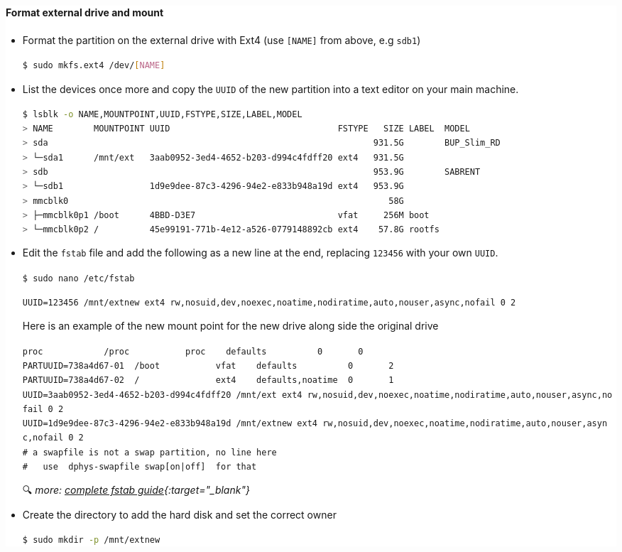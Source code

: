 <script id="asciicast-NiOhoAsu2g9kltfHXzfU6GLnq" src="https://asciinema.org/a/NiOhoAsu2g9kltfHXzfU6GLnq.js" async></script>

#### Format external drive and mount

* Format the partition on the external drive with Ext4 (use `[NAME]` from above, e.g `sdb1`)

  ```sh
  $ sudo mkfs.ext4 /dev/[NAME]
  ```

* List the devices once more and copy the `UUID` of the new partition into a text editor on your main machine.

  ```sh
  $ lsblk -o NAME,MOUNTPOINT,UUID,FSTYPE,SIZE,LABEL,MODEL
  > NAME        MOUNTPOINT UUID                                 FSTYPE   SIZE LABEL  MODEL
  > sda                                                                931.5G        BUP_Slim_RD
  > └─sda1      /mnt/ext   3aab0952-3ed4-4652-b203-d994c4fdff20 ext4   931.5G
  > sdb                                                                953.9G        SABRENT
  > └─sdb1                 1d9e9dee-87c3-4296-94e2-e833b948a19d ext4   953.9G
  > mmcblk0                                                               58G
  > ├─mmcblk0p1 /boot      4BBD-D3E7                            vfat     256M boot
  > └─mmcblk0p2 /          45e99191-771b-4e12-a526-0779148892cb ext4    57.8G rootfs
  ```

* Edit the `fstab` file and add the following as a new line at the end, replacing `123456` with your own `UUID`.

  ```sh
  $ sudo nano /etc/fstab
  ```

  ```
  UUID=123456 /mnt/extnew ext4 rw,nosuid,dev,noexec,noatime,nodiratime,auto,nouser,async,nofail 0 2
  ```

  Here is an example of the new mount point for the new drive along side the original drive

  ```
  proc            /proc           proc    defaults          0       0
  PARTUUID=738a4d67-01  /boot           vfat    defaults          0       2
  PARTUUID=738a4d67-02  /               ext4    defaults,noatime  0       1
  UUID=3aab0952-3ed4-4652-b203-d994c4fdff20 /mnt/ext ext4 rw,nosuid,dev,noexec,noatime,nodiratime,auto,nouser,async,nofail 0 2
  UUID=1d9e9dee-87c3-4296-94e2-e833b948a19d /mnt/extnew ext4 rw,nosuid,dev,noexec,noatime,nodiratime,auto,nouser,async,nofail 0 2
  # a swapfile is not a swap partition, no line here
  #   use  dphys-swapfile swap[on|off]  for that
  ```

  🔍 *more: [complete fstab guide](http://www.linuxstall.com/fstab){:target="_blank"}*

* Create the directory to add the hard disk and set the correct owner

  ```sh
  $ sudo mkdir -p /mnt/extnew
  ```
